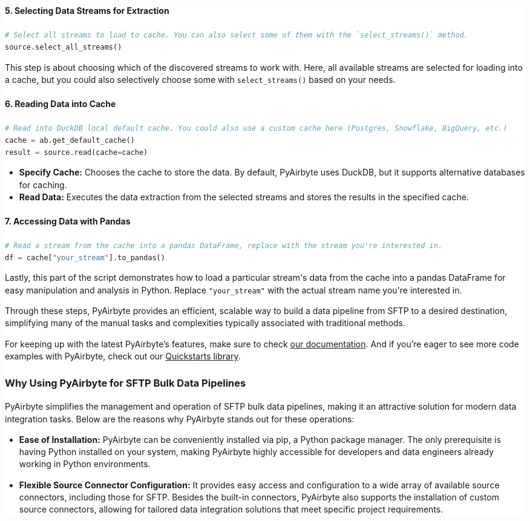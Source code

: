 #### 5. Selecting Data Streams for Extraction
```python
# Select all streams to load to cache. You can also select some of them with the `select_streams()` method.
source.select_all_streams()
```
This step is about choosing which of the discovered streams to work with. Here, all available streams are selected for loading into a cache, but you could also selectively choose some with `select_streams()` based on your needs.

#### 6. Reading Data into Cache
```python
# Read into DuckDB local default cache. You could also use a custom cache here (Postgres, Snowflake, BigQuery, etc.)
cache = ab.get_default_cache()
result = source.read(cache=cache)
```
- **Specify Cache:** Chooses the cache to store the data. By default, PyAirbyte uses DuckDB, but it supports alternative databases for caching.
- **Read Data:** Executes the data extraction from the selected streams and stores the results in the specified cache.

#### 7. Accessing Data with Pandas
```python
# Read a stream from the cache into a pandas DataFrame, replace with the stream you're interested in.
df = cache["your_stream"].to_pandas()
```
Lastly, this part of the script demonstrates how to load a particular stream's data from the cache into a pandas DataFrame for easy manipulation and analysis in Python. Replace `"your_stream"` with the actual stream name you're interested in.

Through these steps, PyAirbyte provides an efficient, scalable way to build a data pipeline from SFTP to a desired destination, simplifying many of the manual tasks and complexities typically associated with traditional methods.

For keeping up with the latest PyAirbyte’s features, make sure to check [our documentation](https://docs.airbyte.com/using-airbyte/pyairbyte/getting-started). And if you’re eager to see more code examples with PyAirbyte, check out our [Quickstarts library](https://github.com/airbytehq/quickstarts/tree/main/pyairbyte_notebooks).

### Why Using PyAirbyte for SFTP Bulk Data Pipelines

PyAirbyte simplifies the management and operation of SFTP bulk data pipelines, making it an attractive solution for modern data integration tasks. Below are the reasons why PyAirbyte stands out for these operations:

- **Ease of Installation:** PyAirbyte can be conveniently installed via pip, a Python package manager. The only prerequisite is having Python installed on your system, making PyAirbyte highly accessible for developers and data engineers already working in Python environments.

- **Flexible Source Connector Configuration:** It provides easy access and configuration to a wide array of available source connectors, including those for SFTP. Besides the built-in connectors, PyAirbyte also supports the installation of custom source connectors, allowing for tailored data integration solutions that meet specific project requirements.

